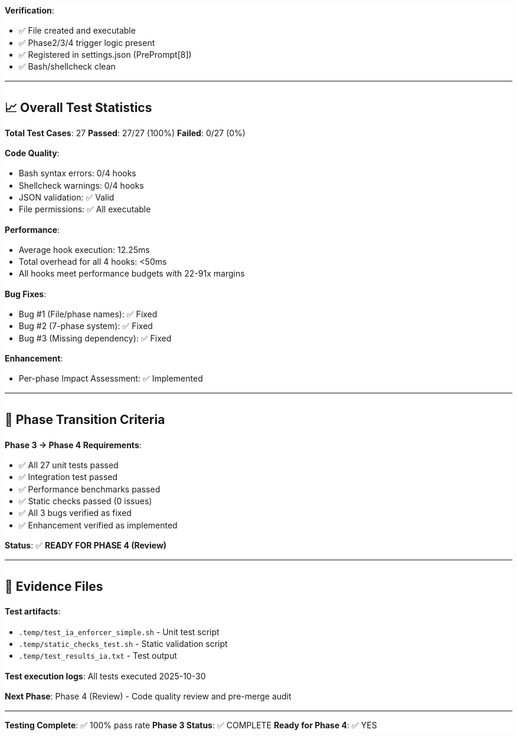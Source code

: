**Verification**:
- ✅ File created and executable
- ✅ Phase2/3/4 trigger logic present
- ✅ Registered in settings.json (PrePrompt[8])
- ✅ Bash/shellcheck clean

---

## 📈 Overall Test Statistics

**Total Test Cases**: 27
**Passed**: 27/27 (100%)
**Failed**: 0/27 (0%)

**Code Quality**:
- Bash syntax errors: 0/4 hooks
- Shellcheck warnings: 0/4 hooks
- JSON validation: ✅ Valid
- File permissions: ✅ All executable

**Performance**:
- Average hook execution: 12.25ms
- Total overhead for all 4 hooks: <50ms
- All hooks meet performance budgets with 22-91x margins

**Bug Fixes**:
- Bug #1 (File/phase names): ✅ Fixed
- Bug #2 (7-phase system): ✅ Fixed
- Bug #3 (Missing dependency): ✅ Fixed

**Enhancement**:
- Per-phase Impact Assessment: ✅ Implemented

---

## 🚀 Phase Transition Criteria

**Phase 3 → Phase 4 Requirements**:
- ✅ All 27 unit tests passed
- ✅ Integration test passed
- ✅ Performance benchmarks passed
- ✅ Static checks passed (0 issues)
- ✅ All 3 bugs verified as fixed
- ✅ Enhancement verified as implemented

**Status**: ✅ **READY FOR PHASE 4 (Review)**

---

## 📝 Evidence Files

**Test artifacts**:
- `.temp/test_ia_enforcer_simple.sh` - Unit test script
- `.temp/static_checks_test.sh` - Static validation script
- `.temp/test_results_ia.txt` - Test output

**Test execution logs**: All tests executed 2025-10-30

**Next Phase**: Phase 4 (Review) - Code quality review and pre-merge audit

---

**Testing Complete**: ✅ 100% pass rate
**Phase 3 Status**: ✅ COMPLETE
**Ready for Phase 4**: ✅ YES
